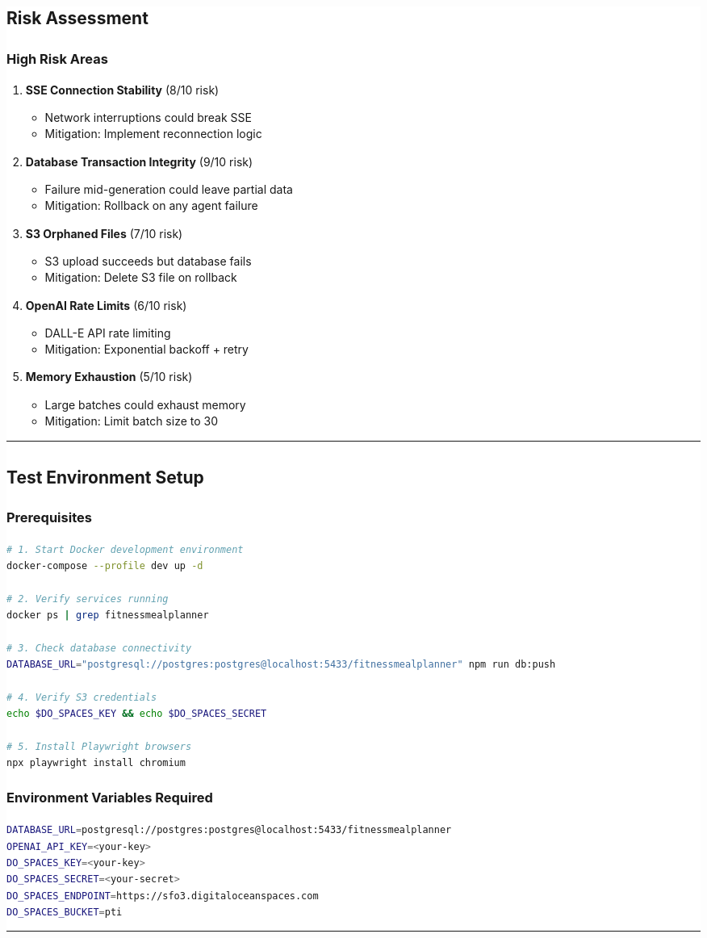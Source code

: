 
## Risk Assessment

### High Risk Areas
1. **SSE Connection Stability** (8/10 risk)
   - Network interruptions could break SSE
   - Mitigation: Implement reconnection logic

2. **Database Transaction Integrity** (9/10 risk)
   - Failure mid-generation could leave partial data
   - Mitigation: Rollback on any agent failure

3. **S3 Orphaned Files** (7/10 risk)
   - S3 upload succeeds but database fails
   - Mitigation: Delete S3 file on rollback

4. **OpenAI Rate Limits** (6/10 risk)
   - DALL-E API rate limiting
   - Mitigation: Exponential backoff + retry

5. **Memory Exhaustion** (5/10 risk)
   - Large batches could exhaust memory
   - Mitigation: Limit batch size to 30

---

## Test Environment Setup

### Prerequisites
```bash
# 1. Start Docker development environment
docker-compose --profile dev up -d

# 2. Verify services running
docker ps | grep fitnessmealplanner

# 3. Check database connectivity
DATABASE_URL="postgresql://postgres:postgres@localhost:5433/fitnessmealplanner" npm run db:push

# 4. Verify S3 credentials
echo $DO_SPACES_KEY && echo $DO_SPACES_SECRET

# 5. Install Playwright browsers
npx playwright install chromium
```

### Environment Variables Required
```bash
DATABASE_URL=postgresql://postgres:postgres@localhost:5433/fitnessmealplanner
OPENAI_API_KEY=<your-key>
DO_SPACES_KEY=<your-key>
DO_SPACES_SECRET=<your-secret>
DO_SPACES_ENDPOINT=https://sfo3.digitaloceanspaces.com
DO_SPACES_BUCKET=pti
```

---